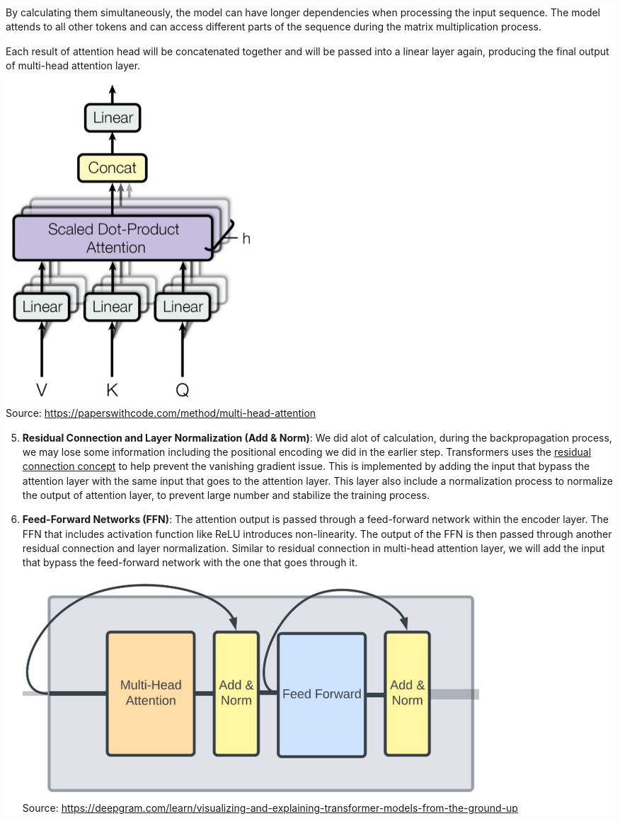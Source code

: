    By calculating them simultaneously, the model can have longer dependencies when processing the input sequence. The model attends to all other tokens and can access different parts of the sequence during the matrix multiplication process.

   Each result of attention head will be concatenated together and will be passed into a linear layer again, producing the final output of multi-head attention layer.

   ![Multi-head attention](./multi-head-attention.png)  
   Source: https://paperswithcode.com/method/multi-head-attention

5. **Residual Connection and Layer Normalization (Add & Norm)**: We did alot of calculation, during the backpropagation process, we may lose some information including the positional encoding we did in the earlier step. Transformers uses the [residual connection concept](/cs-notes/deep-learning/resnet#residual-connection) to help prevent the vanishing gradient issue. This is implemented by adding the input that bypass the attention layer with the same input that goes to the attention layer. This layer also include a normalization process to normalize the output of attention layer, to prevent large number and stabilize the training process.

6. **Feed-Forward Networks (FFN)**: The attention output is passed through a feed-forward network within the encoder layer. The FFN that includes activation function like ReLU introduces non-linearity. The output of the FFN is then passed through another residual connection and layer normalization. Similar to residual connection in multi-head attention layer, we will add the input that bypass the feed-forward network with the one that goes through it.

   ![Residual connection](./add-norm.png)  
   Source: https://deepgram.com/learn/visualizing-and-explaining-transformer-models-from-the-ground-up
